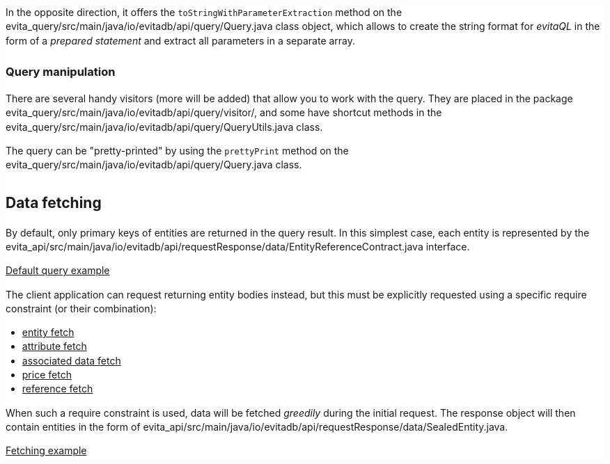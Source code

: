 In the opposite direction, it offers the `toStringWithParameterExtraction` method on the
<SourceClass>evita_query/src/main/java/io/evitadb/api/query/Query.java</SourceClass> class object, which allows to
create the string format for *evitaQL* in the form of a *prepared statement* and extract all parameters in a separate
array.

### Query manipulation

There are several handy visitors (more will be added) that allow you to work with the query. They are placed in the package
<SourceClass>evita_query/src/main/java/io/evitadb/api/query/visitor/</SourceClass>, and some have shortcut methods
in the <SourceClass>evita_query/src/main/java/io/evitadb/api/query/QueryUtils.java</SourceClass> class.

The query can be "pretty-printed" by using the `prettyPrint` method on the
<SourceClass>evita_query/src/main/java/io/evitadb/api/query/Query.java</SourceClass> class.

## Data fetching

By default, only primary keys of entities are returned in the query result. In this simplest case, each entity is
represented by the
<SourceClass>evita_api/src/main/java/io/evitadb/api/requestResponse/data/EntityReferenceContract.java</SourceClass>
interface.

<SourceCodeTabs requires="/documentation/user/en/get-started/example/connect-demo-server.java" local>

[Default query example](/documentation/user/en/use/api/example/default-query-example.java)
</SourceCodeTabs>

The client application can request returning entity bodies instead, but this must be explicitly requested using
a specific require constraint (or their combination):

- [entity fetch](../../query/requirements/fetching.md)
- [attribute fetch](../../query/requirements/fetching.md#attributes)
- [associated data fetch](../../query/requirements/fetching.md#associated-data)
- [price fetch](../../query/requirements/fetching.md#prices)
- [reference fetch](../../query/requirements/fetching.md#references)

When such a require constraint is used, data will be fetched *greedily* during the initial request. The response object
will then contain entities in the form of
<SourceClass>evita_api/src/main/java/io/evitadb/api/requestResponse/data/SealedEntity.java</SourceClass>.

<SourceCodeTabs requires="/documentation/user/en/get-started/example/connect-demo-server.java">

[Fetching example](/documentation/user/en/use/api/example/fetching-example.java)
</SourceCodeTabs>
